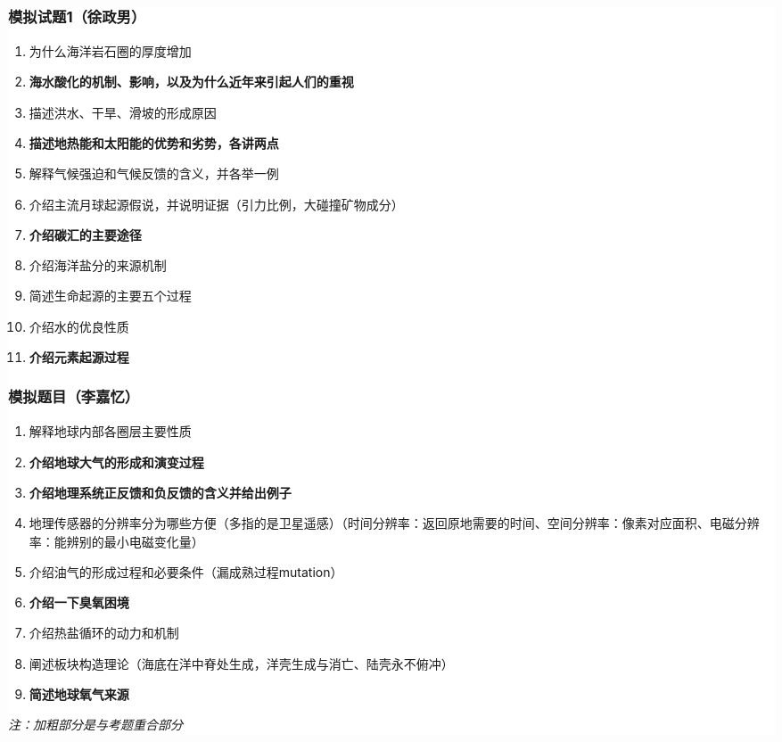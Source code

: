 ### 模拟试题1（徐政男）

1. 为什么海洋岩石圈的厚度增加

2. **海水酸化的机制、影响，以及为什么近年来引起人们的重视**

3. 描述洪水、干旱、滑坡的形成原因

4. **描述地热能和太阳能的优势和劣势，各讲两点**

5. 解释气候强迫和气候反馈的含义，并各举一例

6. 介绍主流月球起源假说，并说明证据（引力比例，大碰撞矿物成分）

7. **介绍碳汇的主要途径**

8. 介绍海洋盐分的来源机制

9. 简述生命起源的主要五个过程

10. 介绍水的优良性质

11. **介绍元素起源过程**

### 模拟题目（李嘉忆）

1. 解释地球内部各圈层主要性质

2. **介绍地球大气的形成和演变过程**

3. **介绍地理系统正反馈和负反馈的含义并给出例子**

4. 地理传感器的分辨率分为哪些方便（多指的是卫星遥感）（时间分辨率：返回原地需要的时间、空间分辨率：像素对应面积、电磁分辨率：能辨别的最小电磁变化量）

5. 介绍油气的形成过程和必要条件（漏成熟过程mutation）

6. **介绍一下臭氧困境**

7. 介绍热盐循环的动力和机制

8. 阐述板块构造理论（海底在洋中脊处生成，洋壳生成与消亡、陆壳永不俯冲）

9. **简述地球氧气来源**

*注：加粗部分是与考题重合部分*